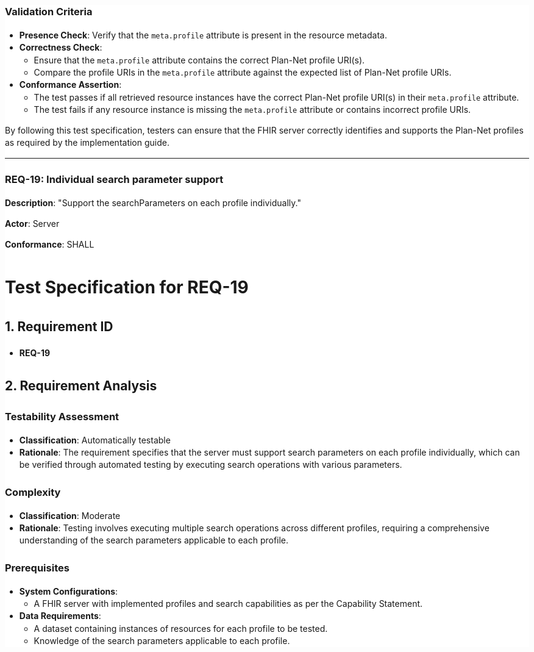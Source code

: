 ### Validation Criteria
- **Presence Check**: Verify that the `meta.profile` attribute is present in the resource metadata.
- **Correctness Check**: 
  - Ensure that the `meta.profile` attribute contains the correct Plan-Net profile URI(s).
  - Compare the profile URIs in the `meta.profile` attribute against the expected list of Plan-Net profile URIs.
- **Conformance Assertion**: 
  - The test passes if all retrieved resource instances have the correct Plan-Net profile URI(s) in their `meta.profile` attribute.
  - The test fails if any resource instance is missing the `meta.profile` attribute or contains incorrect profile URIs.

By following this test specification, testers can ensure that the FHIR server correctly identifies and supports the Plan-Net profiles as required by the implementation guide.

---

<a id='req-19'></a>

### REQ-19: Individual search parameter support

**Description**: "Support the searchParameters on each profile individually."

**Actor**: Server

**Conformance**: SHALL

# Test Specification for REQ-19

## 1. Requirement ID
- **REQ-19**

## 2. Requirement Analysis

### Testability Assessment
- **Classification**: Automatically testable
- **Rationale**: The requirement specifies that the server must support search parameters on each profile individually, which can be verified through automated testing by executing search operations with various parameters.

### Complexity
- **Classification**: Moderate
- **Rationale**: Testing involves executing multiple search operations across different profiles, requiring a comprehensive understanding of the search parameters applicable to each profile.

### Prerequisites
- **System Configurations**: 
  - A FHIR server with implemented profiles and search capabilities as per the Capability Statement.
- **Data Requirements**: 
  - A dataset containing instances of resources for each profile to be tested.
  - Knowledge of the search parameters applicable to each profile.
